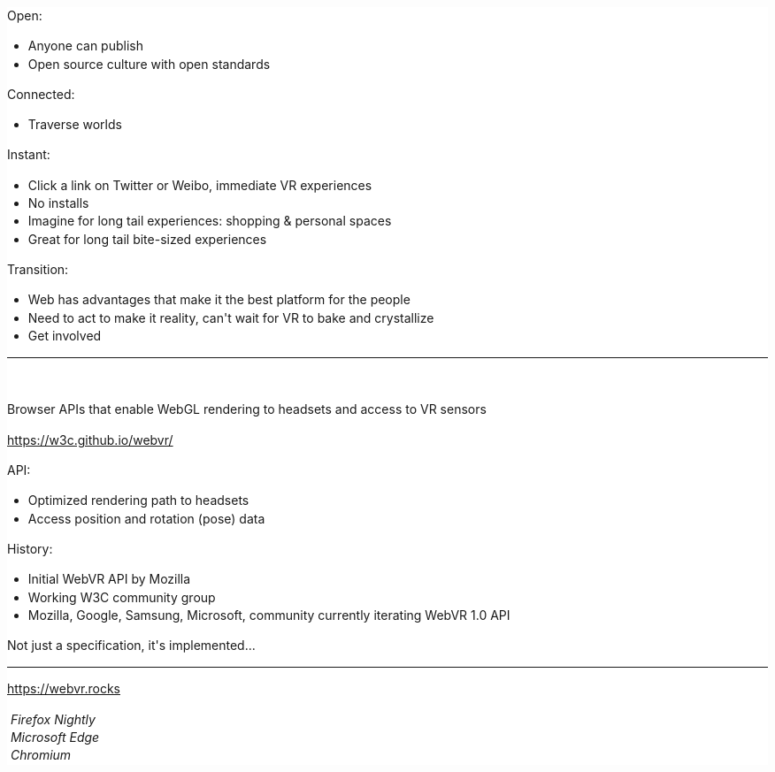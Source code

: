 Open:
- Anyone can publish
- Open source culture with open standards

Connected:
- Traverse worlds

Instant:
- Click a link on Twitter or Weibo, immediate VR experiences
- No installs
- Imagine for long tail experiences: shopping & personal spaces
- Great for long tail bite-sized experiences

Transition:
- Web has advantages that make it the best platform for the people
- Need to act to make it reality, can't wait for VR to bake and crystallize
- Get involved

---

<img class="stretch" data-src="media/img/webvr.png">

Browser APIs that enable WebGL rendering to headsets and access to VR
sensors

https://w3c.github.io/webvr/


API:
- Optimized rendering path to headsets
- Access position and rotation (pose) data

History:
- Initial WebVR API by Mozilla
- Working W3C community group
- Mozilla, Google, Samsung, Microsoft, community currently iterating WebVR 1.0 API

Not just a specification, it's implemented...

---

https://webvr.rocks

<div class="captioned-image-row small">
  <div>
    <img data-src="media/img/firefox-nightly.png">
    <i>Firefox Nightly</i>
  </div>
  <div>
    <img data-src="media/img/edge.jpg">
    <i>Microsoft Edge</i>
  </div>
  <div>
    <img data-src="media/img/chromium.png">
    <i>Chromium</i>
  </div>
</div>
